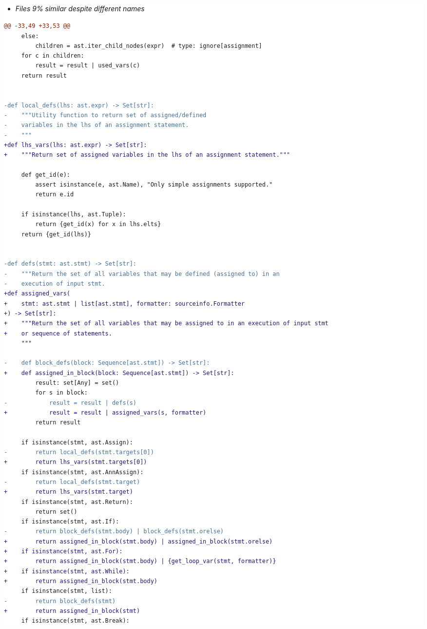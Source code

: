  * *Files 9% similar despite different names*

```diff
@@ -33,49 +33,53 @@
     else:
         children = ast.iter_child_nodes(expr)  # type: ignore[assignment]
     for c in children:
         result = result | used_vars(c)
     return result
 
 
-def local_defs(lhs: ast.expr) -> Set[str]:
-    """Utility function to return set of assigned/defined
-    variables in the lhs of an assignment statement.
-    """
+def lhs_vars(lhs: ast.expr) -> Set[str]:
+    """Return set of assigned variables in the lhs of an assignment statement."""
 
     def get_id(e):
         assert isinstance(e, ast.Name), "Only simple assignments supported."
         return e.id
 
     if isinstance(lhs, ast.Tuple):
         return {get_id(x) for x in lhs.elts}
     return {get_id(lhs)}
 
 
-def defs(stmt: ast.stmt) -> Set[str]:
-    """Return the set of all variables that may be defined (assigned to) in an
-    execution of input stmt.
+def assigned_vars(
+    stmt: ast.stmt | list[ast.stmt], formatter: sourceinfo.Formatter
+) -> Set[str]:
+    """Return the set of all variables that may be assigned to in an execution of input stmt
+    or sequence of statements.
     """
 
-    def block_defs(block: Sequence[ast.stmt]) -> Set[str]:
+    def assigned_in_block(block: Sequence[ast.stmt]) -> Set[str]:
         result: set[Any] = set()
         for s in block:
-            result = result | defs(s)
+            result = result | assigned_vars(s, formatter)
         return result
 
     if isinstance(stmt, ast.Assign):
-        return local_defs(stmt.targets[0])
+        return lhs_vars(stmt.targets[0])
     if isinstance(stmt, ast.AnnAssign):
-        return local_defs(stmt.target)
+        return lhs_vars(stmt.target)
     if isinstance(stmt, ast.Return):
         return set()
     if isinstance(stmt, ast.If):
-        return block_defs(stmt.body) | block_defs(stmt.orelse)
+        return assigned_in_block(stmt.body) | assigned_in_block(stmt.orelse)
+    if isinstance(stmt, ast.For):
+        return assigned_in_block(stmt.body) | {get_loop_var(stmt, formatter)}
+    if isinstance(stmt, ast.While):
+        return assigned_in_block(stmt.body)
     if isinstance(stmt, list):
-        return block_defs(stmt)
+        return assigned_in_block(stmt)
     if isinstance(stmt, ast.Break):
```